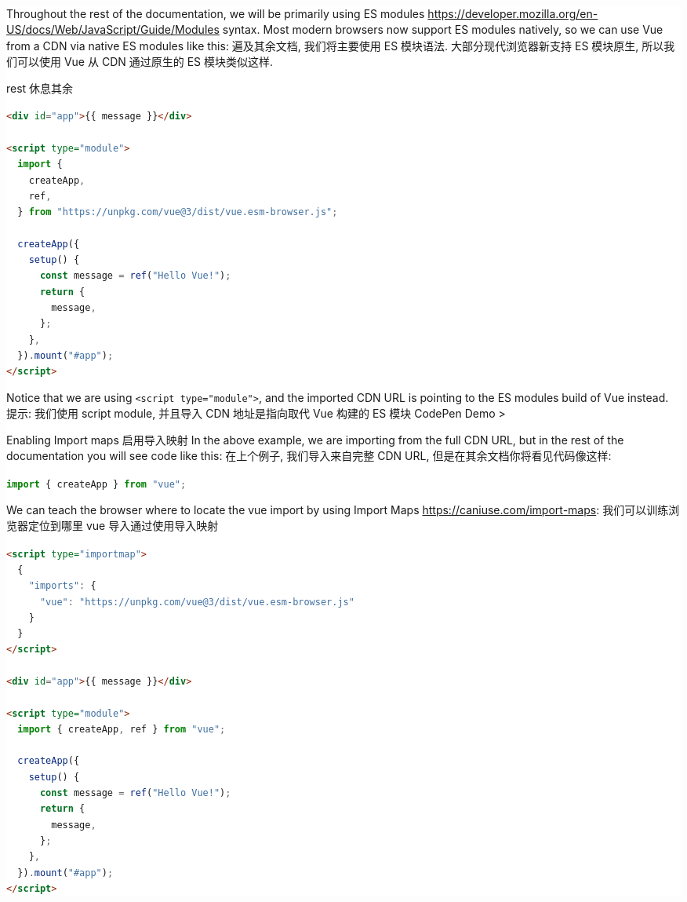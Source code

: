 Throughout the rest of the documentation, we will be primarily using ES modules https://developer.mozilla.org/en-US/docs/Web/JavaScript/Guide/Modules syntax. Most modern browsers now support ES modules natively, so we can use Vue from a CDN via native ES modules like this:
遍及其余文档, 我们将主要使用 ES 模块语法. 大部分现代浏览器新支持 ES 模块原生, 所以我们可以使用 Vue 从 CDN 通过原生的 ES 模块类似这样.

rest 休息其余

```html
<div id="app">{{ message }}</div>

<script type="module">
  import {
    createApp,
    ref,
  } from "https://unpkg.com/vue@3/dist/vue.esm-browser.js";

  createApp({
    setup() {
      const message = ref("Hello Vue!");
      return {
        message,
      };
    },
  }).mount("#app");
</script>
```

Notice that we are using `<script type="module">`, and the imported CDN URL is pointing to the ES modules build of Vue instead.
提示: 我们使用 script module, 并且导入 CDN 地址是指向取代 Vue 构建的 ES 模块
CodePen Demo >

Enabling Import maps 启用导入映射
In the above example, we are importing from the full CDN URL, but in the rest of the documentation you will see code like this:
在上个例子, 我们导入来自完整 CDN URL, 但是在其余文档你将看见代码像这样:

```js
import { createApp } from "vue";
```

We can teach the browser where to locate the vue import by using Import Maps https://caniuse.com/import-maps:
我们可以训练浏览器定位到哪里 vue 导入通过使用导入映射

```html
<script type="importmap">
  {
    "imports": {
      "vue": "https://unpkg.com/vue@3/dist/vue.esm-browser.js"
    }
  }
</script>

<div id="app">{{ message }}</div>

<script type="module">
  import { createApp, ref } from "vue";

  createApp({
    setup() {
      const message = ref("Hello Vue!");
      return {
        message,
      };
    },
  }).mount("#app");
</script>
```